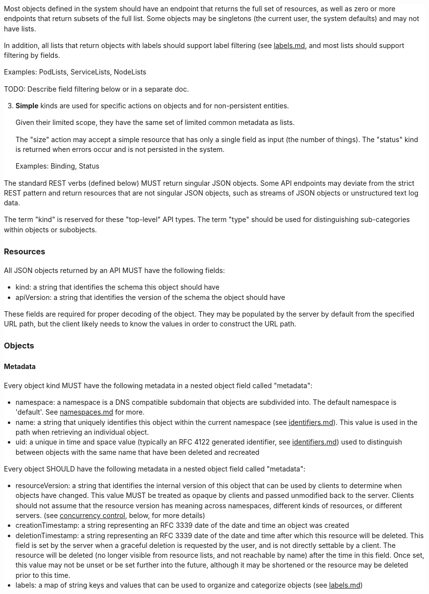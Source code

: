    Most objects defined in the system should have an endpoint that returns the full set of resources, as well as zero or more endpoints that return subsets of the full list. Some objects may be singletons (the current user, the system defaults) and may not have lists.

   In addition, all lists that return objects with labels should support label filtering (see [labels.md](labels.md), and most lists should support filtering by fields.

   Examples: PodLists, ServiceLists, NodeLists

   TODO: Describe field filtering below or in a separate doc.

3. **Simple** kinds are used for specific actions on objects and for non-persistent entities.

   Given their limited scope, they have the same set of limited common metadata as lists.

   The "size" action may accept a simple resource that has only a single field as input (the number of things). The "status" kind is returned when errors occur and is not persisted in the system.

   Examples: Binding, Status

The standard REST verbs (defined below) MUST return singular JSON objects. Some API endpoints may deviate from the strict REST pattern and return resources that are not singular JSON objects, such as streams of JSON objects or unstructured text log data.

The term "kind" is reserved for these "top-level" API types. The term "type" should be used for distinguishing sub-categories within objects or subobjects.

### Resources

All JSON objects returned by an API MUST have the following fields:

* kind: a string that identifies the schema this object should have
* apiVersion: a string that identifies the version of the schema the object should have

These fields are required for proper decoding of the object. They may be populated by the server by default from the specified URL path, but the client likely needs to know the values in order to construct the URL path.

### Objects

#### Metadata

Every object kind MUST have the following metadata in a nested object field called "metadata":

* namespace: a namespace is a DNS compatible subdomain that objects are subdivided into. The default namespace is 'default'.  See [namespaces.md](namespaces.md) for more.
* name: a string that uniquely identifies this object within the current namespace (see [identifiers.md](identifiers.md)). This value is used in the path when retrieving an individual object.
* uid: a unique in time and space value (typically an RFC 4122 generated identifier, see [identifiers.md](identifiers.md)) used to distinguish between objects with the same name that have been deleted and recreated

Every object SHOULD have the following metadata in a nested object field called "metadata":

* resourceVersion: a string that identifies the internal version of this object that can be used by clients to determine when objects have changed. This value MUST be treated as opaque by clients and passed unmodified back to the server. Clients should not assume that the resource version has meaning across namespaces, different kinds of resources, or different servers. (see [concurrency control](#concurrency-control-and-consistency), below, for more details)
* creationTimestamp: a string representing an RFC 3339 date of the date and time an object was created
* deletionTimestamp: a string representing an RFC 3339 date of the date and time after which this resource will be deleted. This field is set by the server when a graceful deletion is requested by the user, and is not directly settable by a client. The resource will be deleted (no longer visible from resource lists, and not reachable by name) after the time in this field. Once set, this value may not be unset or be set further into the future, although it may be shortened or the resource may be deleted prior to this time.
* labels: a map of string keys and values that can be used to organize and categorize objects (see [labels.md](labels.md))
